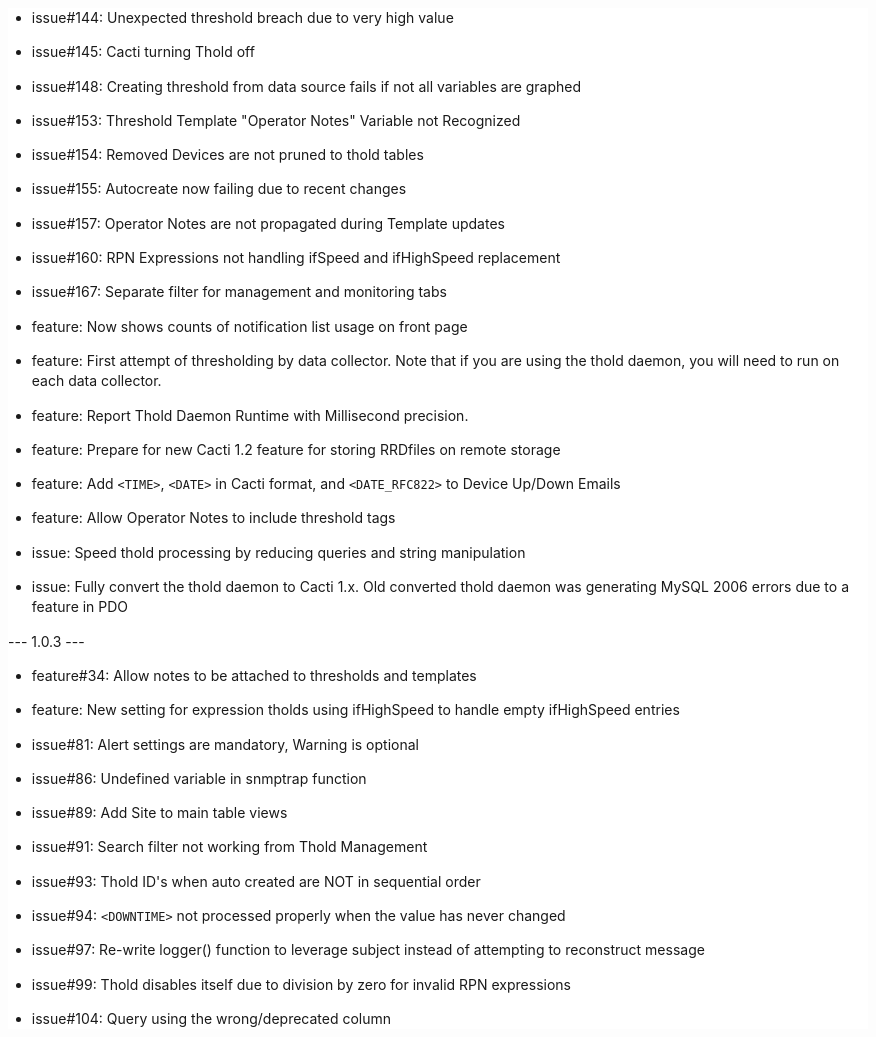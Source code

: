 * issue#144: Unexpected threshold breach due to very high value

* issue#145: Cacti turning Thold off

* issue#148: Creating threshold from data source fails if not all variables are
  graphed

* issue#153: Threshold Template "Operator Notes" Variable not Recognized

* issue#154: Removed Devices are not pruned to thold tables

* issue#155: Autocreate now failing due to recent changes

* issue#157: Operator Notes are not propagated during Template updates

* issue#160: RPN Expressions not handling ifSpeed and ifHighSpeed replacement

* issue#167: Separate filter for management and monitoring tabs

* feature: Now shows counts of notification list usage on front page

* feature: First attempt of thresholding by data collector.  Note that if you
  are using the thold daemon, you will need to run on each data collector.

* feature: Report Thold Daemon Runtime with Millisecond precision.

* feature: Prepare for new Cacti 1.2 feature for storing RRDfiles on remote
  storage

* feature: Add `<TIME>`, `<DATE>` in Cacti format, and `<DATE_RFC822>` to Device
  Up/Down Emails

* feature: Allow Operator Notes to include threshold tags

* issue: Speed thold processing by reducing queries and string manipulation

* issue: Fully convert the thold daemon to Cacti 1.x.  Old converted thold
  daemon was generating MySQL 2006 errors due to a feature in PDO

--- 1.0.3 ---

* feature#34: Allow notes to be attached to thresholds and templates

* feature: New setting for expression tholds using ifHighSpeed to handle empty
  ifHighSpeed entries

* issue#81: Alert settings are mandatory, Warning is optional

* issue#86: Undefined variable in snmptrap function

* issue#89: Add Site to main table views

* issue#91: Search filter not working from Thold Management

* issue#93: Thold ID's when auto created are NOT in sequential order

* issue#94: `<DOWNTIME>` not processed properly when the value has never changed

* issue#97: Re-write logger() function to leverage subject instead of attempting
  to reconstruct message

* issue#99: Thold disables itself due to division by zero for invalid RPN expressions

* issue#104: Query using the wrong/deprecated column

